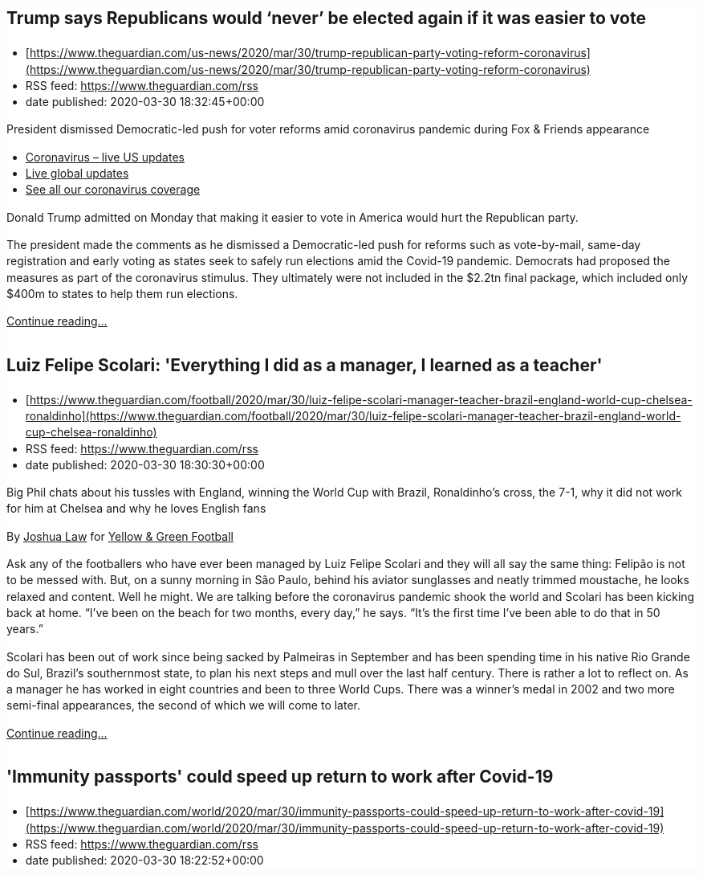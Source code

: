 ## Trump says Republicans would ‘never’ be elected again if it was easier to vote
 - [https://www.theguardian.com/us-news/2020/mar/30/trump-republican-party-voting-reform-coronavirus](https://www.theguardian.com/us-news/2020/mar/30/trump-republican-party-voting-reform-coronavirus)
 - RSS feed: https://www.theguardian.com/rss
 - date published: 2020-03-30 18:32:45+00:00

<p>President dismissed Democratic-led push for voter reforms amid coronavirus pandemic during Fox &amp; Friends appearance</p><ul><li><a href="https://www.theguardian.com/us-news/series/us-politics-live/latest">Coronavirus – live US updates</a></li><li><a href="https://www.theguardian.com/world/series/coronavirus-live/latest">Live global updates</a></li><li><a href="https://www.theguardian.com/world/coronavirus-outbreak">See all our coronavirus coverage</a></li></ul><p>Donald Trump admitted on Monday that making it easier to vote in America would hurt the Republican party.</p><p>The president made the comments as he dismissed a Democratic-led push for reforms such as vote-by-mail, same-day registration and early voting as states seek to safely run elections amid the Covid-19 pandemic. Democrats had proposed the measures as part of the coronavirus stimulus. They ultimately were not included in the $2.2tn final package, which included only $400m to states to help them run elections.</p> <a href="https://www.theguardian.com/us-news/2020/mar/30/trump-republican-party-voting-reform-coronavirus">Continue reading...</a>

## Luiz Felipe Scolari: 'Everything I did as a manager, I learned as a teacher'
 - [https://www.theguardian.com/football/2020/mar/30/luiz-felipe-scolari-manager-teacher-brazil-england-world-cup-chelsea-ronaldinho](https://www.theguardian.com/football/2020/mar/30/luiz-felipe-scolari-manager-teacher-brazil-england-world-cup-chelsea-ronaldinho)
 - RSS feed: https://www.theguardian.com/rss
 - date published: 2020-03-30 18:30:30+00:00

<p>Big Phil chats about his tussles with England, winning the World Cup with Brazil, Ronaldinho’s cross, the 7-1, why it did not work for him at Chelsea and why he loves English fans</p><p>By <a href="https://twitter.com/joshuamlaw">Joshua Law</a> for <a href="https://ygfoot.com/">Yellow &amp; Green Football</a></p><p>Ask any of the footballers who have ever been managed by Luiz Felipe Scolari and they will all say the same thing: Felipão is not to be messed with. But, on a sunny morning in São Paulo, behind his aviator sunglasses and neatly trimmed moustache, he looks relaxed and content. Well he might. We are talking before the coronavirus pandemic shook the world and Scolari has been kicking back at home. “I’ve been on the beach for two months, every day,” he says. “It’s the first time I’ve been able to do that in 50 years.”</p><p>Scolari has been out of work since being sacked by Palmeiras in September and has been spending time in his native Rio Grande do Sul, Brazil’s southernmost state, to plan his next steps and mull over the last half century. There is rather a lot to reflect on. As a manager he has worked in eight countries and been to three World Cups. There was a winner’s medal in 2002 and two more semi-final appearances, the second of which we will come to later.</p> <a href="https://www.theguardian.com/football/2020/mar/30/luiz-felipe-scolari-manager-teacher-brazil-england-world-cup-chelsea-ronaldinho">Continue reading...</a>

## 'Immunity passports' could speed up return to work after Covid-19
 - [https://www.theguardian.com/world/2020/mar/30/immunity-passports-could-speed-up-return-to-work-after-covid-19](https://www.theguardian.com/world/2020/mar/30/immunity-passports-could-speed-up-return-to-work-after-covid-19)
 - RSS feed: https://www.theguardian.com/rss
 - date published: 2020-03-30 18:22:52+00:00
